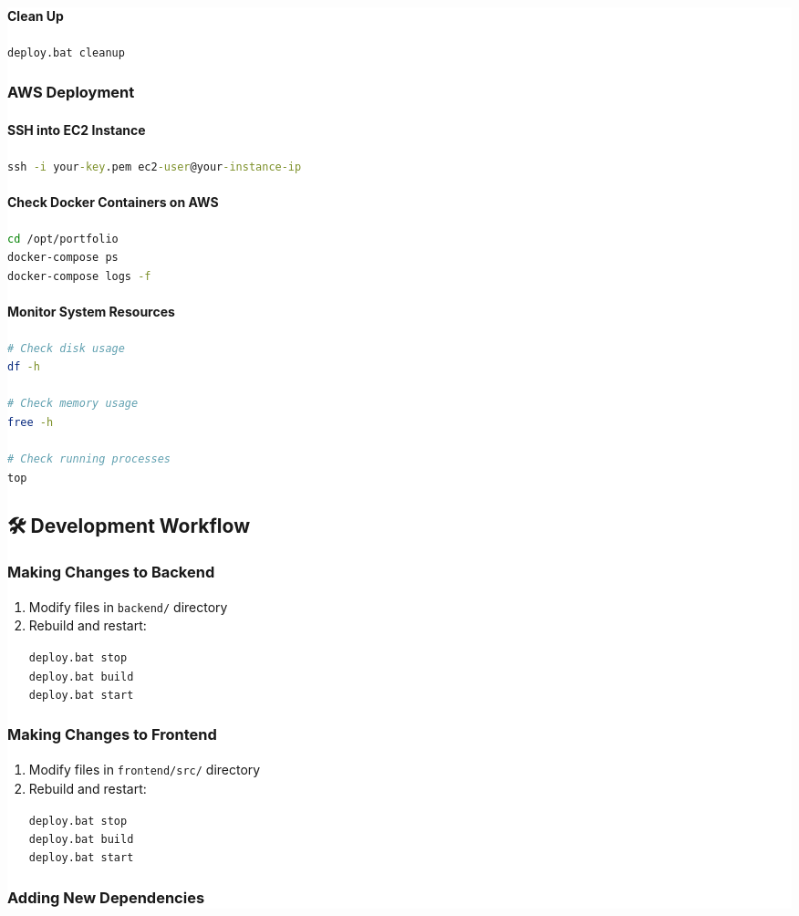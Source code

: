 #### Clean Up
```cmd
deploy.bat cleanup
```

### AWS Deployment

#### SSH into EC2 Instance
```cmd
ssh -i your-key.pem ec2-user@your-instance-ip
```

#### Check Docker Containers on AWS
```bash
cd /opt/portfolio
docker-compose ps
docker-compose logs -f
```

#### Monitor System Resources
```bash
# Check disk usage
df -h

# Check memory usage
free -h

# Check running processes
top
```

## 🛠️ Development Workflow

### Making Changes to Backend
1. Modify files in `backend/` directory
2. Rebuild and restart:
   ```cmd
   deploy.bat stop
   deploy.bat build
   deploy.bat start
   ```

### Making Changes to Frontend
1. Modify files in `frontend/src/` directory
2. Rebuild and restart:
   ```cmd
   deploy.bat stop
   deploy.bat build
   deploy.bat start
   ```

### Adding New Dependencies
